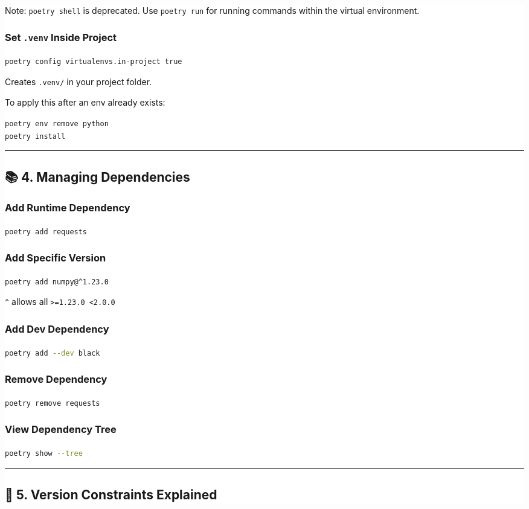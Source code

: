 Note: `poetry shell` is deprecated. Use `poetry run` for running commands within the virtual environment.

### Set `.venv` Inside Project

```bash
poetry config virtualenvs.in-project true
```

Creates `.venv/` in your project folder.

To apply this after an env already exists:

```bash
poetry env remove python
poetry install
```

---

## 📚 4. Managing Dependencies

### Add Runtime Dependency

```bash
poetry add requests
```

### Add Specific Version

```bash
poetry add numpy@^1.23.0
```

`^` allows all `>=1.23.0 <2.0.0`

### Add Dev Dependency

```bash
poetry add --dev black
```

### Remove Dependency

```bash
poetry remove requests
```

### View Dependency Tree

```bash
poetry show --tree
```

---

## 🎯 5. Version Constraints Explained
